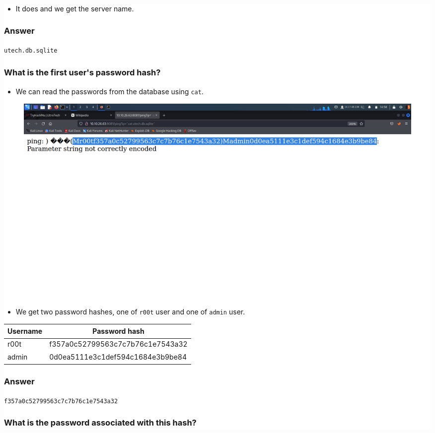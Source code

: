 * It does and we get the server name.

### Answer

```
utech.db.sqlite
```

###

### What is the first user's password hash?

* We can read the passwords from the database using `cat`.&#x20;

<figure><img src="../../.gitbook/assets/9 (10).png" alt=""><figcaption></figcaption></figure>

* We get two password hashes, one of `r00t` user and one of `admin` user.

| Username | Password hash                    |
| -------- | -------------------------------- |
| r00t     | f357a0c52799563c7c7b76c1e7543a32 |
| admin    | 0d0ea5111e3c1def594c1684e3b9be84 |

### Answer

```
f357a0c52799563c7c7b76c1e7543a32
```

###

### What is the password associated with this hash?
